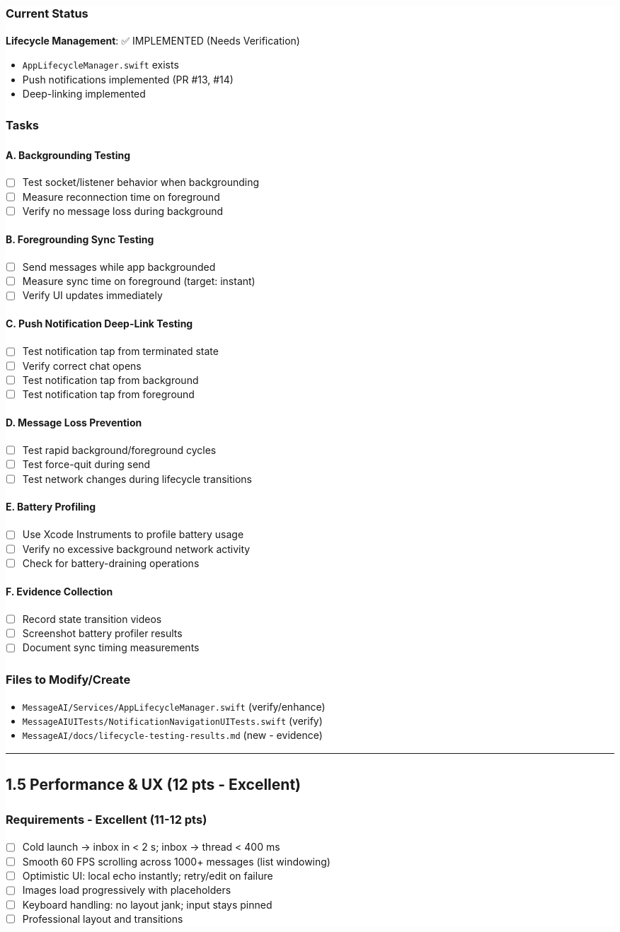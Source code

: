 ### Current Status

**Lifecycle Management**: ✅ IMPLEMENTED (Needs Verification)
- `AppLifecycleManager.swift` exists
- Push notifications implemented (PR #13, #14)
- Deep-linking implemented

### Tasks

#### A. Backgrounding Testing
- [ ] Test socket/listener behavior when backgrounding
- [ ] Measure reconnection time on foreground
- [ ] Verify no message loss during background

#### B. Foregrounding Sync Testing
- [ ] Send messages while app backgrounded
- [ ] Measure sync time on foreground (target: instant)
- [ ] Verify UI updates immediately

#### C. Push Notification Deep-Link Testing
- [ ] Test notification tap from terminated state
- [ ] Verify correct chat opens
- [ ] Test notification tap from background
- [ ] Test notification tap from foreground

#### D. Message Loss Prevention
- [ ] Test rapid background/foreground cycles
- [ ] Test force-quit during send
- [ ] Test network changes during lifecycle transitions

#### E. Battery Profiling
- [ ] Use Xcode Instruments to profile battery usage
- [ ] Verify no excessive background network activity
- [ ] Check for battery-draining operations

#### F. Evidence Collection
- [ ] Record state transition videos
- [ ] Screenshot battery profiler results
- [ ] Document sync timing measurements

### Files to Modify/Create
- `MessageAI/Services/AppLifecycleManager.swift` (verify/enhance)
- `MessageAIUITests/NotificationNavigationUITests.swift` (verify)
- `MessageAI/docs/lifecycle-testing-results.md` (new - evidence)

---

## 1.5 Performance & UX (12 pts - Excellent)

### Requirements - Excellent (11-12 pts)
- ☐ Cold launch → inbox in < 2 s; inbox → thread < 400 ms
- ☐ Smooth 60 FPS scrolling across 1000+ messages (list windowing)
- ☐ Optimistic UI: local echo instantly; retry/edit on failure
- ☐ Images load progressively with placeholders
- ☐ Keyboard handling: no layout jank; input stays pinned
- ☐ Professional layout and transitions
